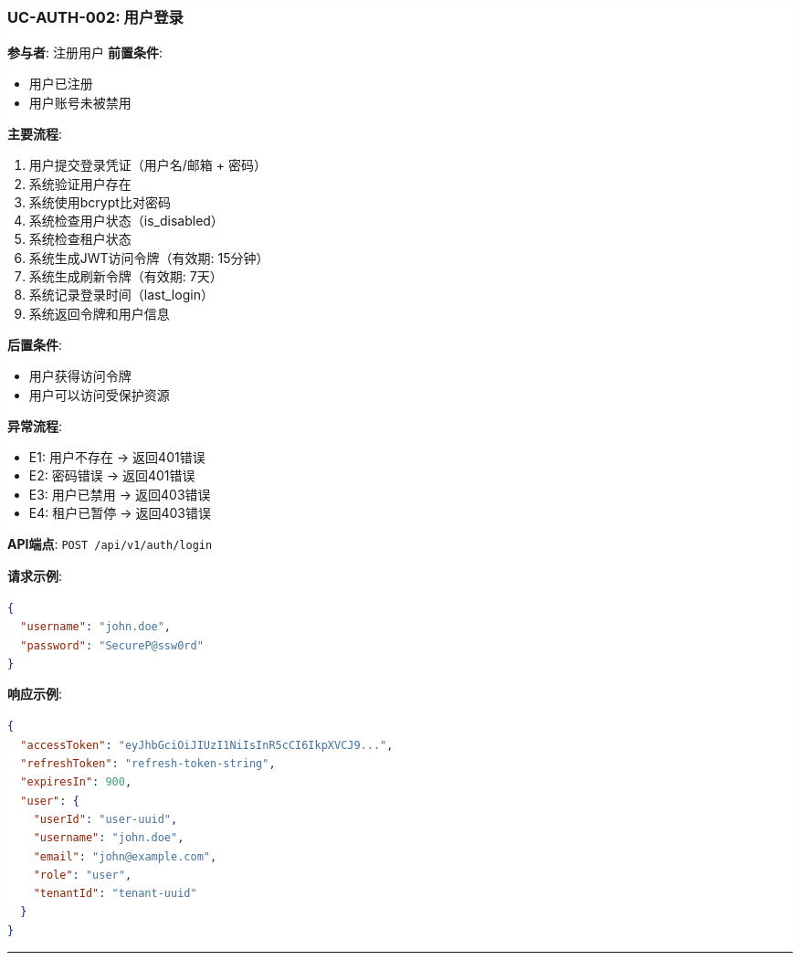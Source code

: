
### UC-AUTH-002: 用户登录
**参与者**: 注册用户
**前置条件**:
- 用户已注册
- 用户账号未被禁用

**主要流程**:
1. 用户提交登录凭证（用户名/邮箱 + 密码）
2. 系统验证用户存在
3. 系统使用bcrypt比对密码
4. 系统检查用户状态（is_disabled）
5. 系统检查租户状态
6. 系统生成JWT访问令牌（有效期: 15分钟）
7. 系统生成刷新令牌（有效期: 7天）
8. 系统记录登录时间（last_login）
9. 系统返回令牌和用户信息

**后置条件**:
- 用户获得访问令牌
- 用户可以访问受保护资源

**异常流程**:
- E1: 用户不存在 → 返回401错误
- E2: 密码错误 → 返回401错误
- E3: 用户已禁用 → 返回403错误
- E4: 租户已暂停 → 返回403错误

**API端点**: `POST /api/v1/auth/login`

**请求示例**:
```json
{
  "username": "john.doe",
  "password": "SecureP@ssw0rd"
}
```

**响应示例**:
```json
{
  "accessToken": "eyJhbGciOiJIUzI1NiIsInR5cCI6IkpXVCJ9...",
  "refreshToken": "refresh-token-string",
  "expiresIn": 900,
  "user": {
    "userId": "user-uuid",
    "username": "john.doe",
    "email": "john@example.com",
    "role": "user",
    "tenantId": "tenant-uuid"
  }
}
```

---
